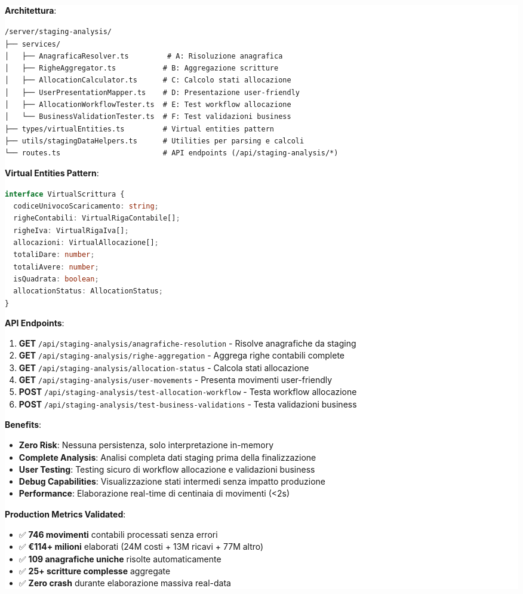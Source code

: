 **Architettura**:

```
/server/staging-analysis/
├── services/
│   ├── AnagraficaResolver.ts         # A: Risoluzione anagrafica
│   ├── RigheAggregator.ts           # B: Aggregazione scritture
│   ├── AllocationCalculator.ts      # C: Calcolo stati allocazione
│   ├── UserPresentationMapper.ts    # D: Presentazione user-friendly
│   ├── AllocationWorkflowTester.ts  # E: Test workflow allocazione
│   └── BusinessValidationTester.ts  # F: Test validazioni business
├── types/virtualEntities.ts         # Virtual entities pattern
├── utils/stagingDataHelpers.ts      # Utilities per parsing e calcoli
└── routes.ts                        # API endpoints (/api/staging-analysis/*)
```

**Virtual Entities Pattern**:

```typescript
interface VirtualScrittura {
  codiceUnivocoScaricamento: string;
  righeContabili: VirtualRigaContabile[];
  righeIva: VirtualRigaIva[];
  allocazioni: VirtualAllocazione[];
  totaliDare: number;
  totaliAvere: number;
  isQuadrata: boolean;
  allocationStatus: AllocationStatus;
}
```

**API Endpoints**:

1. **GET** `/api/staging-analysis/anagrafiche-resolution` - Risolve anagrafiche da staging
2. **GET** `/api/staging-analysis/righe-aggregation` - Aggrega righe contabili complete
3. **GET** `/api/staging-analysis/allocation-status` - Calcola stati allocazione
4. **GET** `/api/staging-analysis/user-movements` - Presenta movimenti user-friendly
5. **POST** `/api/staging-analysis/test-allocation-workflow` - Testa workflow allocazione
6. **POST** `/api/staging-analysis/test-business-validations` - Testa validazioni business

**Benefits**:

- **Zero Risk**: Nessuna persistenza, solo interpretazione in-memory
- **Complete Analysis**: Analisi completa dati staging prima della finalizzazione
- **User Testing**: Testing sicuro di workflow allocazione e validazioni business
- **Debug Capabilities**: Visualizzazione stati intermedi senza impatto produzione
- **Performance**: Elaborazione real-time di centinaia di movimenti (<2s)

**Production Metrics Validated**:

- ✅ **746 movimenti** contabili processati senza errori
- ✅ **€114+ milioni** elaborati (24M costi + 13M ricavi + 77M altro)
- ✅ **109 anagrafiche uniche** risolte automaticamente
- ✅ **25+ scritture complesse** aggregate
- ✅ **Zero crash** durante elaborazione massiva real-data
